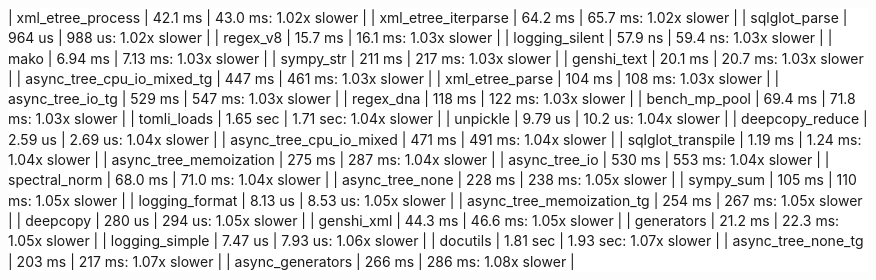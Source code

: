 | xml_etree_process          | 42.1 ms                                                             | 43.0 ms: 1.02x slower                                                           |
| xml_etree_iterparse        | 64.2 ms                                                             | 65.7 ms: 1.02x slower                                                           |
| sqlglot_parse              | 964 us                                                              | 988 us: 1.02x slower                                                            |
| regex_v8                   | 15.7 ms                                                             | 16.1 ms: 1.03x slower                                                           |
| logging_silent             | 57.9 ns                                                             | 59.4 ns: 1.03x slower                                                           |
| mako                       | 6.94 ms                                                             | 7.13 ms: 1.03x slower                                                           |
| sympy_str                  | 211 ms                                                              | 217 ms: 1.03x slower                                                            |
| genshi_text                | 20.1 ms                                                             | 20.7 ms: 1.03x slower                                                           |
| async_tree_cpu_io_mixed_tg | 447 ms                                                              | 461 ms: 1.03x slower                                                            |
| xml_etree_parse            | 104 ms                                                              | 108 ms: 1.03x slower                                                            |
| async_tree_io_tg           | 529 ms                                                              | 547 ms: 1.03x slower                                                            |
| regex_dna                  | 118 ms                                                              | 122 ms: 1.03x slower                                                            |
| bench_mp_pool              | 69.4 ms                                                             | 71.8 ms: 1.03x slower                                                           |
| tomli_loads                | 1.65 sec                                                            | 1.71 sec: 1.04x slower                                                          |
| unpickle                   | 9.79 us                                                             | 10.2 us: 1.04x slower                                                           |
| deepcopy_reduce            | 2.59 us                                                             | 2.69 us: 1.04x slower                                                           |
| async_tree_cpu_io_mixed    | 471 ms                                                              | 491 ms: 1.04x slower                                                            |
| sqlglot_transpile          | 1.19 ms                                                             | 1.24 ms: 1.04x slower                                                           |
| async_tree_memoization     | 275 ms                                                              | 287 ms: 1.04x slower                                                            |
| async_tree_io              | 530 ms                                                              | 553 ms: 1.04x slower                                                            |
| spectral_norm              | 68.0 ms                                                             | 71.0 ms: 1.04x slower                                                           |
| async_tree_none            | 228 ms                                                              | 238 ms: 1.05x slower                                                            |
| sympy_sum                  | 105 ms                                                              | 110 ms: 1.05x slower                                                            |
| logging_format             | 8.13 us                                                             | 8.53 us: 1.05x slower                                                           |
| async_tree_memoization_tg  | 254 ms                                                              | 267 ms: 1.05x slower                                                            |
| deepcopy                   | 280 us                                                              | 294 us: 1.05x slower                                                            |
| genshi_xml                 | 44.3 ms                                                             | 46.6 ms: 1.05x slower                                                           |
| generators                 | 21.2 ms                                                             | 22.3 ms: 1.05x slower                                                           |
| logging_simple             | 7.47 us                                                             | 7.93 us: 1.06x slower                                                           |
| docutils                   | 1.81 sec                                                            | 1.93 sec: 1.07x slower                                                          |
| async_tree_none_tg         | 203 ms                                                              | 217 ms: 1.07x slower                                                            |
| async_generators           | 266 ms                                                              | 286 ms: 1.08x slower                                                            |